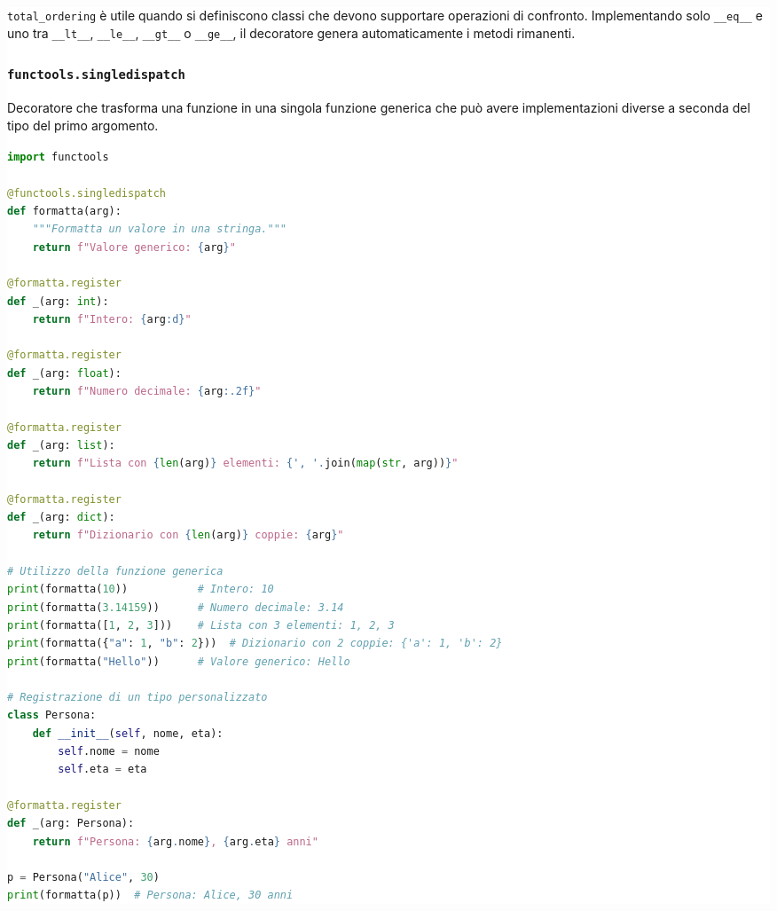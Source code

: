 `total_ordering` è utile quando si definiscono classi che devono supportare operazioni di confronto. Implementando solo `__eq__` e uno tra `__lt__`, `__le__`, `__gt__` o `__ge__`, il decoratore genera automaticamente i metodi rimanenti.

### `functools.singledispatch`

Decoratore che trasforma una funzione in una singola funzione generica che può avere implementazioni diverse a seconda del tipo del primo argomento.

```python
import functools

@functools.singledispatch
def formatta(arg):
    """Formatta un valore in una stringa."""
    return f"Valore generico: {arg}"

@formatta.register
def _(arg: int):
    return f"Intero: {arg:d}"

@formatta.register
def _(arg: float):
    return f"Numero decimale: {arg:.2f}"

@formatta.register
def _(arg: list):
    return f"Lista con {len(arg)} elementi: {', '.join(map(str, arg))}"

@formatta.register
def _(arg: dict):
    return f"Dizionario con {len(arg)} coppie: {arg}"

# Utilizzo della funzione generica
print(formatta(10))           # Intero: 10
print(formatta(3.14159))      # Numero decimale: 3.14
print(formatta([1, 2, 3]))    # Lista con 3 elementi: 1, 2, 3
print(formatta({"a": 1, "b": 2}))  # Dizionario con 2 coppie: {'a': 1, 'b': 2}
print(formatta("Hello"))      # Valore generico: Hello

# Registrazione di un tipo personalizzato
class Persona:
    def __init__(self, nome, eta):
        self.nome = nome
        self.eta = eta

@formatta.register
def _(arg: Persona):
    return f"Persona: {arg.nome}, {arg.eta} anni"

p = Persona("Alice", 30)
print(formatta(p))  # Persona: Alice, 30 anni
```
